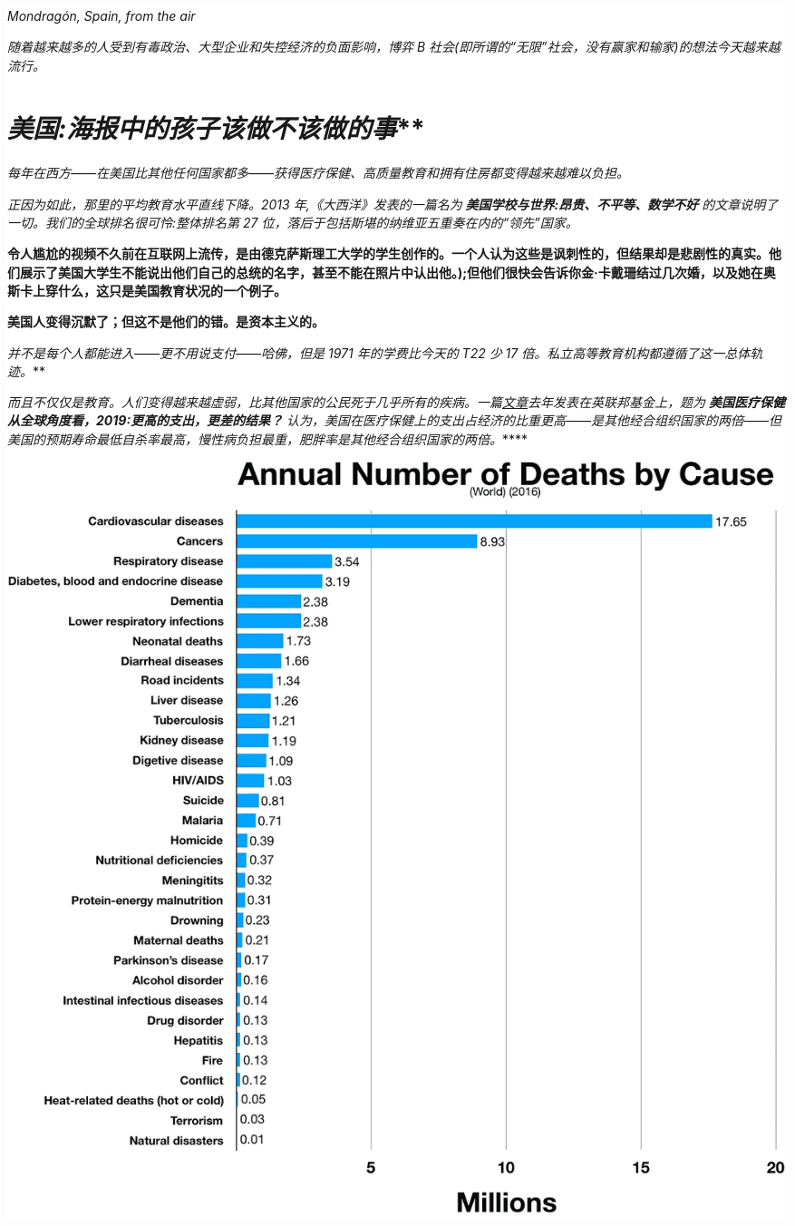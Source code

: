 *Mondragón, Spain, from the air*

*随着越来越多的人受到有毒政治、大型企业和失控经济的负面影响，博弈 B 社会(即所谓的“无限”社会，没有赢家和输家)的想法今天越来越流行。*

# ***美国:海报中的孩子该做*不该做*的事***

*每年在西方——在美国比其他任何国家都多——获得医疗保健、高质量教育和拥有住房都变得越来越难以负担。*

*正因为如此，那里的平均教育水平直线下降。2013 年,《大西洋》*发表的一篇名为 ***美国学校与世界:昂贵、不平等、数学不好*** 的文章说明了一切。我们的全球排名很可怜:整体排名第 27 位，落后于包括斯堪的纳维亚五重奏在内的“领先”国家。**

**令人尴尬的视频不久前在互联网上流传，是由德克萨斯理工大学的学生创作的。一个人认为这些是讽刺性的，但结果却是悲剧性的真实。他们展示了美国大学生不能说出他们自己的总统的名字，甚至不能在照片中认出他。);但他们很快会告诉你金·卡戴珊结过几次婚，以及她在奥斯卡上穿什么，这只是美国教育状况的一个例子。**

**美国人变得沉默了；但这不是他们的错。是资本主义的。**

**并不是每个人都能进入——更不用说支付——哈佛，但是 1971 年的学费比今天的 T22 少 17 倍*。私立高等教育机构都遵循了这一总体轨迹。***

***而且不仅仅是教育。人们变得越来越虚弱，比其他国家的公民死于几乎所有的疾病。一篇[文章](https://www.commonwealthfund.org/publications/issue-briefs/2020/jan/us-health-care-global-perspective-2019)去年发表在*英联邦基金*上，题为 ***美国医疗保健从全球角度看，2019:更高的支出，更差的结果？*** 认为，美国在**医疗保健**上的支出占经济的比重更高——是其他经合组织国家的两倍——但美国的预期寿命最低*自杀率最高，慢性病负担最重，肥胖率是其他经合组织国家的两倍*。*****

***![](img/48ac2136d964211c42aaf4d906706c99.png)***
